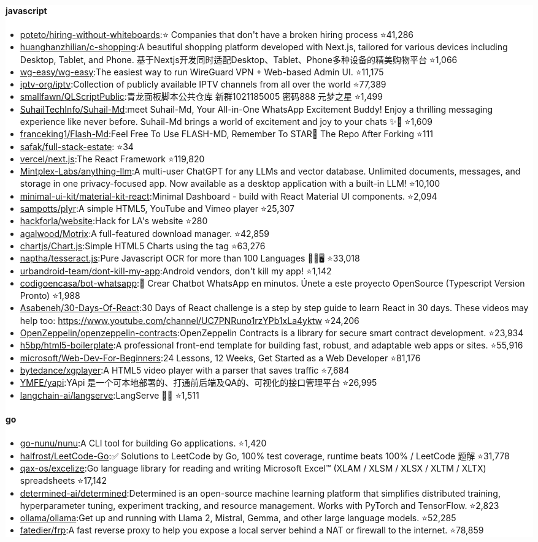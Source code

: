 #### javascript
* [poteto/hiring-without-whiteboards](https://github.com/poteto/hiring-without-whiteboards):⭐️ Companies that don't have a broken hiring process ⭐41,286
* [huanghanzhilian/c-shopping](https://github.com/huanghanzhilian/c-shopping):A beautiful shopping platform developed with Next.js, tailored for various devices including Desktop, Tablet, and Phone. 基于Nextjs开发同时适配Desktop、Tablet、Phone多种设备的精美购物平台 ⭐1,066
* [wg-easy/wg-easy](https://github.com/wg-easy/wg-easy):The easiest way to run WireGuard VPN + Web-based Admin UI. ⭐11,175
* [iptv-org/iptv](https://github.com/iptv-org/iptv):Collection of publicly available IPTV channels from all over the world ⭐77,389
* [smallfawn/QLScriptPublic](https://github.com/smallfawn/QLScriptPublic):青龙面板脚本公共仓库 新群1021185005 密码888 元梦之星 ⭐1,499
* [SuhailTechInfo/Suhail-Md](https://github.com/SuhailTechInfo/Suhail-Md):meet Suhail-Md, Your All-in-One WhatsApp Excitement Buddy! Enjoy a thrilling messaging experience like never before. Suhail-Md brings a world of excitement and joy to your chats ✨🤖 ⭐1,609
* [franceking1/Flash-Md](https://github.com/franceking1/Flash-Md):Feel Free To Use FLASH-MD, Remember To STAR🌟 The Repo After Forking ⭐111
* [safak/full-stack-estate](https://github.com/safak/full-stack-estate): ⭐34
* [vercel/next.js](https://github.com/vercel/next.js):The React Framework ⭐119,820
* [Mintplex-Labs/anything-llm](https://github.com/Mintplex-Labs/anything-llm):A multi-user ChatGPT for any LLMs and vector database. Unlimited documents, messages, and storage in one privacy-focused app. Now available as a desktop application with a built-in LLM! ⭐10,100
* [minimal-ui-kit/material-kit-react](https://github.com/minimal-ui-kit/material-kit-react):Minimal Dashboard - build with React Material UI components. ⭐2,094
* [sampotts/plyr](https://github.com/sampotts/plyr):A simple HTML5, YouTube and Vimeo player ⭐25,307
* [hackforla/website](https://github.com/hackforla/website):Hack for LA's website ⭐280
* [agalwood/Motrix](https://github.com/agalwood/Motrix):A full-featured download manager. ⭐42,859
* [chartjs/Chart.js](https://github.com/chartjs/Chart.js):Simple HTML5 Charts using the <canvas> tag ⭐63,276
* [naptha/tesseract.js](https://github.com/naptha/tesseract.js):Pure Javascript OCR for more than 100 Languages 📖🎉🖥 ⭐33,018
* [urbandroid-team/dont-kill-my-app](https://github.com/urbandroid-team/dont-kill-my-app):Android vendors, don't kill my app! ⭐1,142
* [codigoencasa/bot-whatsapp](https://github.com/codigoencasa/bot-whatsapp):🤖 Crear Chatbot WhatsApp en minutos. Únete a este proyecto OpenSource (Typescript Version Pronto) ⭐1,988
* [Asabeneh/30-Days-Of-React](https://github.com/Asabeneh/30-Days-Of-React):30 Days of React challenge is a step by step guide to learn React in 30 days. These videos may help too: https://www.youtube.com/channel/UC7PNRuno1rzYPb1xLa4yktw ⭐24,206
* [OpenZeppelin/openzeppelin-contracts](https://github.com/OpenZeppelin/openzeppelin-contracts):OpenZeppelin Contracts is a library for secure smart contract development. ⭐23,934
* [h5bp/html5-boilerplate](https://github.com/h5bp/html5-boilerplate):A professional front-end template for building fast, robust, and adaptable web apps or sites. ⭐55,916
* [microsoft/Web-Dev-For-Beginners](https://github.com/microsoft/Web-Dev-For-Beginners):24 Lessons, 12 Weeks, Get Started as a Web Developer ⭐81,176
* [bytedance/xgplayer](https://github.com/bytedance/xgplayer):A HTML5 video player with a parser that saves traffic ⭐7,684
* [YMFE/yapi](https://github.com/YMFE/yapi):YApi 是一个可本地部署的、打通前后端及QA的、可视化的接口管理平台 ⭐26,995
* [langchain-ai/langserve](https://github.com/langchain-ai/langserve):LangServe 🦜️🏓 ⭐1,511

#### go
* [go-nunu/nunu](https://github.com/go-nunu/nunu):A CLI tool for building Go applications. ⭐1,420
* [halfrost/LeetCode-Go](https://github.com/halfrost/LeetCode-Go):✅ Solutions to LeetCode by Go, 100% test coverage, runtime beats 100% / LeetCode 题解 ⭐31,778
* [qax-os/excelize](https://github.com/qax-os/excelize):Go language library for reading and writing Microsoft Excel™ (XLAM / XLSM / XLSX / XLTM / XLTX) spreadsheets ⭐17,142
* [determined-ai/determined](https://github.com/determined-ai/determined):Determined is an open-source machine learning platform that simplifies distributed training, hyperparameter tuning, experiment tracking, and resource management. Works with PyTorch and TensorFlow. ⭐2,823
* [ollama/ollama](https://github.com/ollama/ollama):Get up and running with Llama 2, Mistral, Gemma, and other large language models. ⭐52,285
* [fatedier/frp](https://github.com/fatedier/frp):A fast reverse proxy to help you expose a local server behind a NAT or firewall to the internet. ⭐78,859